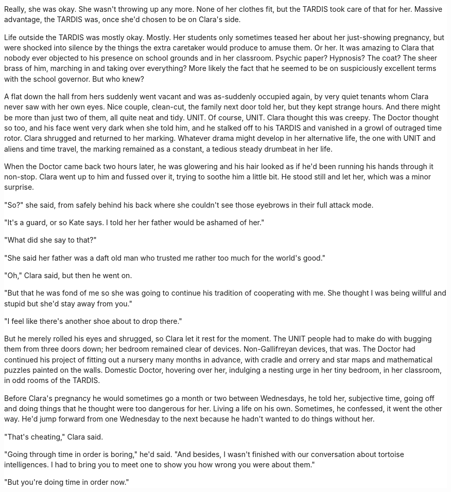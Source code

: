 Really, she was okay. She wasn't throwing up any more. None of her clothes fit, but the TARDIS took care of that for her. Massive advantage, the TARDIS was, once she'd chosen to be on Clara's side.

Life outside the TARDIS was mostly okay. Mostly. Her students only sometimes teased her about her just-showing pregnancy, but were shocked into silence by the things the extra caretaker would produce to amuse them. Or her. It was amazing to Clara that nobody ever objected to his presence on school grounds and in her classroom. Psychic paper? Hypnosis? The coat? The sheer brass of him, marching in and taking over everything? More likely the fact that he seemed to be on suspiciously excellent terms with the school governor. But who knew?

A flat down the hall from hers suddenly went vacant and was as-suddenly occupied again, by very quiet tenants whom Clara never saw with her own eyes. Nice couple, clean-cut, the family next door told her, but they kept strange hours. And there might be more than just two of them, all quite neat and tidy. UNIT. Of course, UNIT. Clara thought this was creepy. The Doctor thought so too, and his face went very dark when she told him, and he stalked off to his TARDIS and vanished in a growl of outraged time rotor. Clara shrugged and returned to her marking. Whatever drama might develop in her alternative life, the one with UNIT and aliens and time travel, the marking remained as a constant, a tedious steady drumbeat in her life.

When the Doctor came back two hours later, he was glowering and his hair looked as if he'd been running his hands through it non-stop. Clara went up to him and fussed over it, trying to soothe him a little bit. He stood still and let her, which was a minor surprise.

"So?" she said, from safely behind his back where she couldn't see those eyebrows in their full attack mode.

"It's a guard, or so Kate says. I told her her father would be ashamed of her."

"What did she say to that?"

"She said her father was a daft old man who trusted me rather too much for the world's good."

"Oh," Clara said, but then he went on.

"But that he was fond of me so she was going to continue his tradition of cooperating with me. She thought I was being willful and stupid but she'd stay away from you."

"I feel like there's another shoe about to drop there."

But he merely rolled his eyes and shrugged, so Clara let it rest for the moment. The UNIT people had to make do with bugging them from three doors down; her bedroom remained clear of devices. Non-Gallifreyan devices, that was. The Doctor had continued his project of fitting out a nursery many months in advance, with cradle and orrery and star maps and mathematical puzzles painted on the walls. Domestic Doctor, hovering over her, indulging a nesting urge in her tiny bedroom, in her classroom, in odd rooms of the TARDIS.

Before Clara's pregnancy he would sometimes go a month or two between Wednesdays, he told her, subjective time, going off and doing things that he thought were too dangerous for her. Living a life on his own. Sometimes, he confessed, it went the other way. He'd jump forward from one Wednesday to the next because he hadn't wanted to do things without her.

"That's cheating," Clara said.

"Going through time in order is boring," he'd said. "And besides, I wasn't finished with our conversation about tortoise intelligences. I had to bring you to meet one to show you how wrong you were about them."

"But you're doing time in order now."
